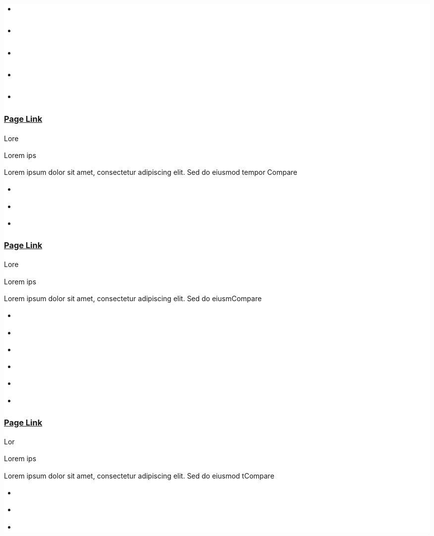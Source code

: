 *   [](/placeholder-page)

*   [](/placeholder-page)

*   [](/placeholder-page)

*   [](/placeholder-page)

*   [](/placeholder-page)

### [Page Link](/placeholder-page)

Lore

Lorem ips

Lorem ipsum dolor sit amet, consectetur adipiscing elit. Sed do eiusmod tempor Compare

[](/placeholder-page)

*   [](/placeholder-page)

*   [](/placeholder-page)

*   [](/placeholder-page)

### [Page Link](/placeholder-page)

Lore

Lorem ips

Lorem ipsum dolor sit amet, consectetur adipiscing elit. Sed do eiusmCompare

[](/placeholder-page)

*   [](/placeholder-page)

*   [](/placeholder-page)

*   [](/placeholder-page)

*   [](/placeholder-page)

*   [](/placeholder-page)

*   [](/placeholder-page)

### [Page Link](/placeholder-page)

Lor

Lorem ips

Lorem ipsum dolor sit amet, consectetur adipiscing elit. Sed do eiusmod tCompare

[](/placeholder-page)

*   [](/placeholder-page)

*   [](/placeholder-page)

*   [](/placeholder-page)
